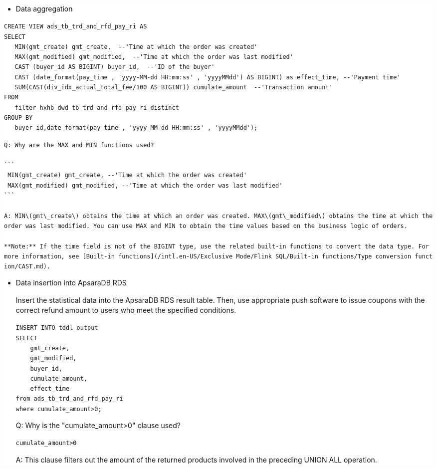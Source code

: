 -   Data aggregation

```
CREATE VIEW ads_tb_trd_and_rfd_pay_ri AS
SELECT 
   MIN(gmt_create) gmt_create,  --'Time at which the order was created'
   MAX(gmt_modified) gmt_modified,  --'Time at which the order was last modified'
   CAST (buyer_id AS BIGINT) buyer_id,  --'ID of the buyer'
   CAST (date_format(pay_time , 'yyyy-MM-dd HH:mm:ss' , 'yyyyMMdd') AS BIGINT) as effect_time, --'Payment time'
   SUM(CAST(div_idx_actual_total_fee/100 AS BIGINT)) cumulate_amount  --'Transaction amount'
FROM 
   filter_hxhb_dwd_tb_trd_and_rfd_pay_ri_distinct 
GROUP BY 
   buyer_id,date_format(pay_time , 'yyyy-MM-dd HH:mm:ss' , 'yyyyMMdd');                 
```

    Q: Why are the MAX and MIN functions used?

    ```
     MIN(gmt_create) gmt_create, --'Time at which the order was created'
     MAX(gmt_modified) gmt_modified, --'Time at which the order was last modified'                  
    ```

    A: MIN\(gmt\_create\) obtains the time at which an order was created. MAX\(gmt\_modified\) obtains the time at which the order was last modified. You can use MAX and MIN to obtain the time values based on the business logic of orders.

    **Note:** If the time field is not of the BIGINT type, use the related built-in functions to convert the data type. For more information, see [Built-in functions](/intl.en-US/Exclusive Mode/Flink SQL/Built-in functions/Type conversion function/CAST.md).

-   Data insertion into ApsaraDB RDS

    Insert the statistical data into the ApsaraDB RDS result table. Then, use appropriate push software to issue coupons with the correct refund amount to users who meet the specified conditions.

    ```
    INSERT INTO tddl_output
    SELECT
        gmt_create,
        gmt_modified,
        buyer_id,
        cumulate_amount,
        effect_time
    from ads_tb_trd_and_rfd_pay_ri
    where cumulate_amount>0;               
    ```

    Q: Why is the "cumulate\_amount\>0" clause used?

    ```
    cumulate_amount>0      
    ```

    A: This clause filters out the amount of the returned products involved in the preceding UNION ALL operation.
